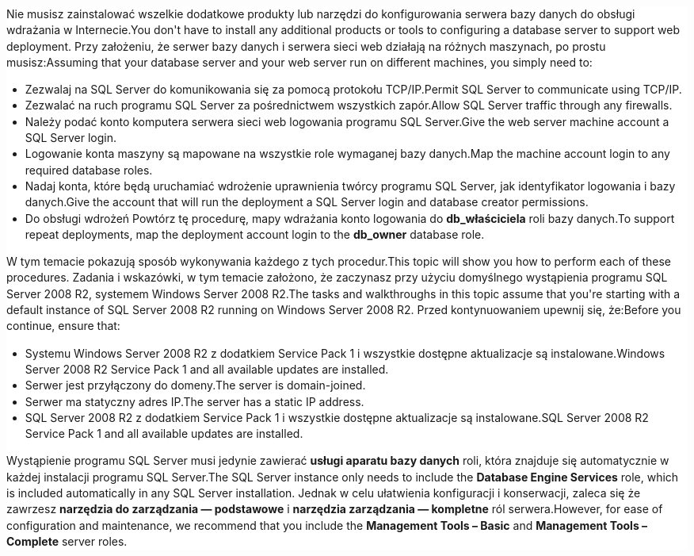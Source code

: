 <span data-ttu-id="f4165-112">Nie musisz zainstalować wszelkie dodatkowe produkty lub narzędzi do konfigurowania serwera bazy danych do obsługi wdrażania w Internecie.</span><span class="sxs-lookup"><span data-stu-id="f4165-112">You don't have to install any additional products or tools to configuring a database server to support web deployment.</span></span> <span data-ttu-id="f4165-113">Przy założeniu, że serwer bazy danych i serwera sieci web działają na różnych maszynach, po prostu musisz:</span><span class="sxs-lookup"><span data-stu-id="f4165-113">Assuming that your database server and your web server run on different machines, you simply need to:</span></span>

- <span data-ttu-id="f4165-114">Zezwalaj na SQL Server do komunikowania się za pomocą protokołu TCP/IP.</span><span class="sxs-lookup"><span data-stu-id="f4165-114">Permit SQL Server to communicate using TCP/IP.</span></span>
- <span data-ttu-id="f4165-115">Zezwalać na ruch programu SQL Server za pośrednictwem wszystkich zapór.</span><span class="sxs-lookup"><span data-stu-id="f4165-115">Allow SQL Server traffic through any firewalls.</span></span>
- <span data-ttu-id="f4165-116">Należy podać konto komputera serwera sieci web logowania programu SQL Server.</span><span class="sxs-lookup"><span data-stu-id="f4165-116">Give the web server machine account a SQL Server login.</span></span>
- <span data-ttu-id="f4165-117">Logowanie konta maszyny są mapowane na wszystkie role wymaganej bazy danych.</span><span class="sxs-lookup"><span data-stu-id="f4165-117">Map the machine account login to any required database roles.</span></span>
- <span data-ttu-id="f4165-118">Nadaj konta, które będą uruchamiać wdrożenie uprawnienia twórcy programu SQL Server, jak identyfikator logowania i bazy danych.</span><span class="sxs-lookup"><span data-stu-id="f4165-118">Give the account that will run the deployment a SQL Server login and database creator permissions.</span></span>
- <span data-ttu-id="f4165-119">Do obsługi wdrożeń Powtórz tę procedurę, mapy wdrażania konto logowania do **db\_właściciela** roli bazy danych.</span><span class="sxs-lookup"><span data-stu-id="f4165-119">To support repeat deployments, map the deployment account login to the **db\_owner** database role.</span></span>

<span data-ttu-id="f4165-120">W tym temacie pokazują sposób wykonywania każdego z tych procedur.</span><span class="sxs-lookup"><span data-stu-id="f4165-120">This topic will show you how to perform each of these procedures.</span></span> <span data-ttu-id="f4165-121">Zadania i wskazówki, w tym temacie założono, że zaczynasz przy użyciu domyślnego wystąpienia programu SQL Server 2008 R2, systemem Windows Server 2008 R2.</span><span class="sxs-lookup"><span data-stu-id="f4165-121">The tasks and walkthroughs in this topic assume that you're starting with a default instance of SQL Server 2008 R2 running on Windows Server 2008 R2.</span></span> <span data-ttu-id="f4165-122">Przed kontynuowaniem upewnij się, że:</span><span class="sxs-lookup"><span data-stu-id="f4165-122">Before you continue, ensure that:</span></span>

- <span data-ttu-id="f4165-123">Systemu Windows Server 2008 R2 z dodatkiem Service Pack 1 i wszystkie dostępne aktualizacje są instalowane.</span><span class="sxs-lookup"><span data-stu-id="f4165-123">Windows Server 2008 R2 Service Pack 1 and all available updates are installed.</span></span>
- <span data-ttu-id="f4165-124">Serwer jest przyłączony do domeny.</span><span class="sxs-lookup"><span data-stu-id="f4165-124">The server is domain-joined.</span></span>
- <span data-ttu-id="f4165-125">Serwer ma statyczny adres IP.</span><span class="sxs-lookup"><span data-stu-id="f4165-125">The server has a static IP address.</span></span>
- <span data-ttu-id="f4165-126">SQL Server 2008 R2 z dodatkiem Service Pack 1 i wszystkie dostępne aktualizacje są instalowane.</span><span class="sxs-lookup"><span data-stu-id="f4165-126">SQL Server 2008 R2 Service Pack 1 and all available updates are installed.</span></span>

<span data-ttu-id="f4165-127">Wystąpienie programu SQL Server musi jedynie zawierać **usługi aparatu bazy danych** roli, która znajduje się automatycznie w każdej instalacji programu SQL Server.</span><span class="sxs-lookup"><span data-stu-id="f4165-127">The SQL Server instance only needs to include the **Database Engine Services** role, which is included automatically in any SQL Server installation.</span></span> <span data-ttu-id="f4165-128">Jednak w celu ułatwienia konfiguracji i konserwacji, zaleca się że zawrzesz **narzędzia do zarządzania — podstawowe** i **narzędzia zarządzania — kompletne** ról serwera.</span><span class="sxs-lookup"><span data-stu-id="f4165-128">However, for ease of configuration and maintenance, we recommend that you include the **Management Tools – Basic** and **Management Tools – Complete** server roles.</span></span>
